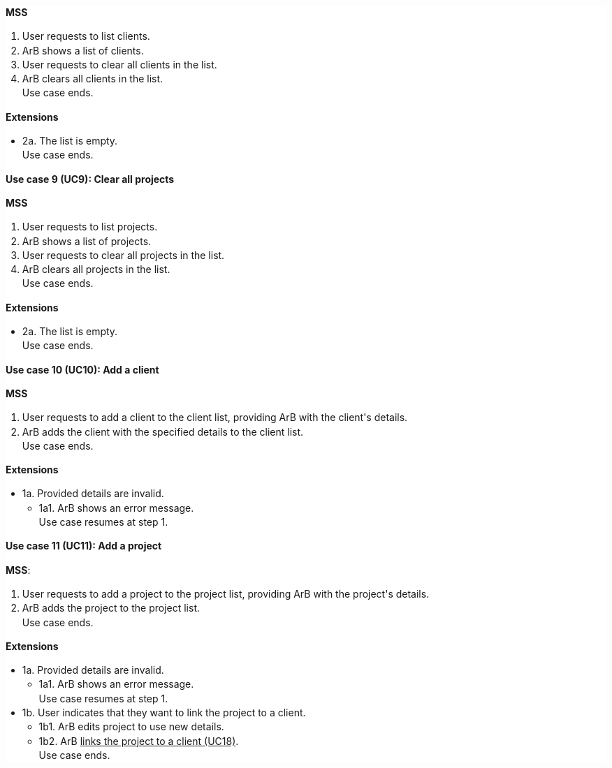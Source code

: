 **MSS**

1. User requests to list clients.
2. ArB shows a list of clients.
3. User requests to clear all clients in the list.
4. ArB clears all clients in the list.<br>
   Use case ends.

**Extensions**

* 2a. The list is empty.<br>
  Use case ends.

**Use case 9 (UC9): Clear all projects**

**MSS**

1. User requests to list projects.
2. ArB shows a list of projects.
3. User requests to clear all projects in the list.
4. ArB clears all projects in the list.<br>
   Use case ends.

**Extensions**

* 2a. The list is empty.<br>
  Use case ends.

**Use case 10 (UC10): Add a client**

**MSS**

1. User requests to add a client to the client list, providing ArB with the client's details.
2. ArB adds the client with the specified details to the client list.<br>
   Use case ends.

**Extensions**

* 1a. Provided details are invalid.
  * 1a1. ArB shows an error message. <br>
    Use case resumes at step 1.

**Use case 11 (UC11): Add a project**

**MSS**:

1. User requests to add a project to the project list, providing ArB with the project's details.
2. ArB adds the project to the project list.<br>
   Use case ends.

**Extensions**

* 1a. Provided details are invalid.
  * 1a1. ArB shows an error message.<br>
    Use case resumes at step 1.
* 1b. User indicates that they want to link the project to a client.
  * 1b1. ArB edits project to use new details.
  * 1b2. ArB <u>links the project to a client (UC18)</u>.<br>
    Use case ends.
